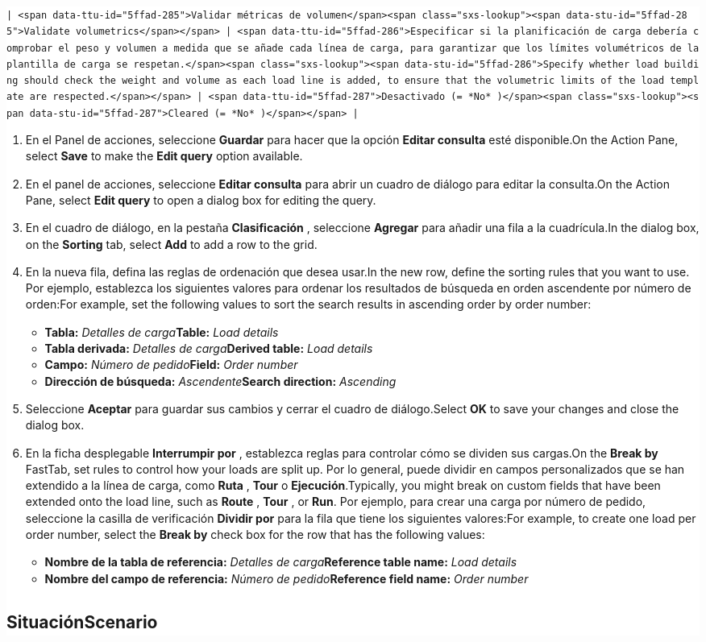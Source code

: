     | <span data-ttu-id="5ffad-285">Validar métricas de volumen</span><span class="sxs-lookup"><span data-stu-id="5ffad-285">Validate volumetrics</span></span> | <span data-ttu-id="5ffad-286">Especificar si la planificación de carga debería comprobar el peso y volumen a medida que se añade cada línea de carga, para garantizar que los límites volumétricos de la plantilla de carga se respetan.</span><span class="sxs-lookup"><span data-stu-id="5ffad-286">Specify whether load building should check the weight and volume as each load line is added, to ensure that the volumetric limits of the load template are respected.</span></span> | <span data-ttu-id="5ffad-287">Desactivado (= *No* )</span><span class="sxs-lookup"><span data-stu-id="5ffad-287">Cleared (= *No* )</span></span> |

1. <span data-ttu-id="5ffad-288">En el Panel de acciones, seleccione **Guardar** para hacer que la opción **Editar consulta** esté disponible.</span><span class="sxs-lookup"><span data-stu-id="5ffad-288">On the Action Pane, select **Save** to make the **Edit query** option available.</span></span>
1. <span data-ttu-id="5ffad-289">En el panel de acciones, seleccione **Editar consulta** para abrir un cuadro de diálogo para editar la consulta.</span><span class="sxs-lookup"><span data-stu-id="5ffad-289">On the Action Pane, select **Edit query** to open a dialog box for editing the query.</span></span>
1. <span data-ttu-id="5ffad-290">En el cuadro de diálogo, en la pestaña **Clasificación** , seleccione **Agregar** para añadir una fila a la cuadrícula.</span><span class="sxs-lookup"><span data-stu-id="5ffad-290">In the dialog box, on the **Sorting** tab, select **Add** to add a row to the grid.</span></span>
1. <span data-ttu-id="5ffad-291">En la nueva fila, defina las reglas de ordenación que desea usar.</span><span class="sxs-lookup"><span data-stu-id="5ffad-291">In the new row, define the sorting rules that you want to use.</span></span> <span data-ttu-id="5ffad-292">Por ejemplo, establezca los siguientes valores para ordenar los resultados de búsqueda en orden ascendente por número de orden:</span><span class="sxs-lookup"><span data-stu-id="5ffad-292">For example, set the following values to sort the search results in ascending order by order number:</span></span>

    - <span data-ttu-id="5ffad-293">**Tabla:** *Detalles de carga*</span><span class="sxs-lookup"><span data-stu-id="5ffad-293">**Table:** *Load details*</span></span>
    - <span data-ttu-id="5ffad-294">**Tabla derivada:** *Detalles de carga*</span><span class="sxs-lookup"><span data-stu-id="5ffad-294">**Derived table:** *Load details*</span></span>
    - <span data-ttu-id="5ffad-295">**Campo:** *Número de pedido*</span><span class="sxs-lookup"><span data-stu-id="5ffad-295">**Field:** *Order number*</span></span>
    - <span data-ttu-id="5ffad-296">**Dirección de búsqueda:** *Ascendente*</span><span class="sxs-lookup"><span data-stu-id="5ffad-296">**Search direction:** *Ascending*</span></span>

1. <span data-ttu-id="5ffad-297">Seleccione **Aceptar** para guardar sus cambios y cerrar el cuadro de diálogo.</span><span class="sxs-lookup"><span data-stu-id="5ffad-297">Select **OK** to save your changes and close the dialog box.</span></span>
1. <span data-ttu-id="5ffad-298">En la ficha desplegable **Interrumpir por** , establezca reglas para controlar cómo se dividen sus cargas.</span><span class="sxs-lookup"><span data-stu-id="5ffad-298">On the **Break by** FastTab, set rules to control how your loads are split up.</span></span> <span data-ttu-id="5ffad-299">Por lo general, puede dividir en campos personalizados que se han extendido a la línea de carga, como **Ruta** , **Tour** o **Ejecución**.</span><span class="sxs-lookup"><span data-stu-id="5ffad-299">Typically, you might break on custom fields that have been extended onto the load line, such as **Route** , **Tour** , or **Run**.</span></span> <span data-ttu-id="5ffad-300">Por ejemplo, para crear una carga por número de pedido, seleccione la casilla de verificación **Dividir por** para la fila que tiene los siguientes valores:</span><span class="sxs-lookup"><span data-stu-id="5ffad-300">For example, to create one load per order number, select the **Break by** check box for the row that has the following values:</span></span>

    - <span data-ttu-id="5ffad-301">**Nombre de la tabla de referencia:** *Detalles de carga*</span><span class="sxs-lookup"><span data-stu-id="5ffad-301">**Reference table name:** *Load details*</span></span>
    - <span data-ttu-id="5ffad-302">**Nombre del campo de referencia:** *Número de pedido*</span><span class="sxs-lookup"><span data-stu-id="5ffad-302">**Reference field name:** *Order number*</span></span>

## <a name="scenario"></a><span data-ttu-id="5ffad-303">Situación</span><span class="sxs-lookup"><span data-stu-id="5ffad-303">Scenario</span></span>

